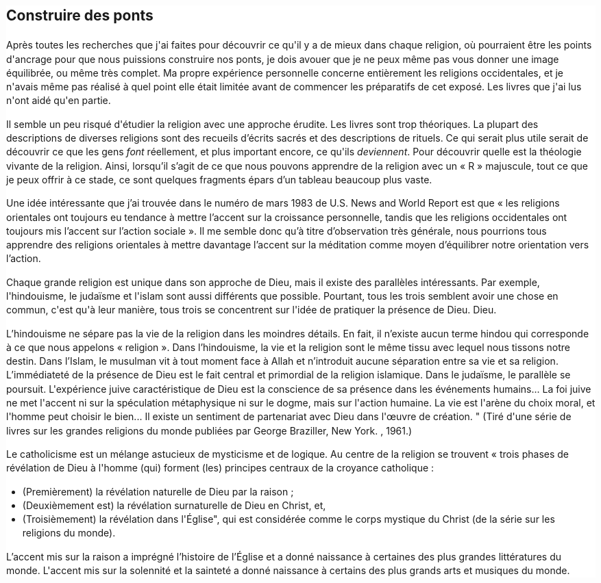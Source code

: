 ## Construire des ponts

Après toutes les recherches que j'ai faites pour découvrir ce qu'il y a de mieux dans chaque religion, où pourraient être les points d'ancrage pour que nous puissions construire nos ponts, je dois avouer que je ne peux même pas vous donner une image équilibrée, ou même très complet. Ma propre expérience personnelle concerne entièrement les religions occidentales, et je n'avais même pas réalisé à quel point elle était limitée avant de commencer les préparatifs de cet exposé. Les livres que j'ai lus n'ont aidé qu'en partie.

Il semble un peu risqué d'étudier la religion avec une approche érudite. Les livres sont trop théoriques. La plupart des descriptions de diverses religions sont des recueils d’écrits sacrés et des descriptions de rituels. Ce qui serait plus utile serait de découvrir ce que les gens _font_ réellement, et plus important encore, ce qu'ils _deviennent_. Pour découvrir quelle est la théologie vivante de la religion. Ainsi, lorsqu’il s’agit de ce que nous pouvons apprendre de la religion avec un « R » majuscule, tout ce que je peux offrir à ce stade, ce sont quelques fragments épars d’un tableau beaucoup plus vaste.

Une idée intéressante que j’ai trouvée dans le numéro de mars 1983 de U.S. News and World Report est que « les religions orientales ont toujours eu tendance à mettre l’accent sur la croissance personnelle, tandis que les religions occidentales ont toujours mis l’accent sur l’action sociale ». Il me semble donc qu’à titre d’observation très générale, nous pourrions tous apprendre des religions orientales à mettre davantage l’accent sur la méditation comme moyen d’équilibrer notre orientation vers l’action.

Chaque grande religion est unique dans son approche de Dieu, mais il existe des parallèles intéressants. Par exemple, l'hindouisme, le judaïsme et l'islam sont aussi différents que possible. Pourtant, tous les trois semblent avoir une chose en commun, c'est qu'à leur manière, tous trois se concentrent sur l'idée de pratiquer la présence de Dieu. Dieu.

L’hindouisme ne sépare pas la vie de la religion dans les moindres détails. En fait, il n’existe aucun terme hindou qui corresponde à ce que nous appelons « religion ». Dans l’hindouisme, la vie et la religion sont le même tissu avec lequel nous tissons notre destin. Dans l’Islam, le musulman vit à tout moment face à Allah et n’introduit aucune séparation entre sa vie et sa religion. L’immédiateté de la présence de Dieu est le fait central et primordial de la religion islamique. Dans le judaïsme, le parallèle se poursuit. L'expérience juive caractéristique de Dieu est la conscience de sa présence dans les événements humains... La foi juive ne met l'accent ni sur la spéculation métaphysique ni sur le dogme, mais sur l'action humaine. La vie est l'arène du choix moral, et l'homme peut choisir le bien... Il existe un sentiment de partenariat avec Dieu dans l'œuvre de création. " (Tiré d'une série de livres sur les grandes religions du monde publiées par George Braziller, New York. , 1961.)

Le catholicisme est un mélange astucieux de mysticisme et de logique. Au centre de la religion se trouvent « trois phases de révélation de Dieu à l'homme (qui) forment (les) principes centraux de la croyance catholique :

- (Premièrement) la révélation naturelle de Dieu par la raison ;
- (Deuxièmement est) la révélation surnaturelle de Dieu en Christ, et,
- (Troisièmement) la révélation dans l'Église", qui est considérée comme le corps mystique du Christ (de la série sur les religions du monde).

L’accent mis sur la raison a imprégné l’histoire de l’Église et a donné naissance à certaines des plus grandes littératures du monde. L'accent mis sur la solennité et la sainteté a donné naissance à certains des plus grands arts et musiques du monde.
